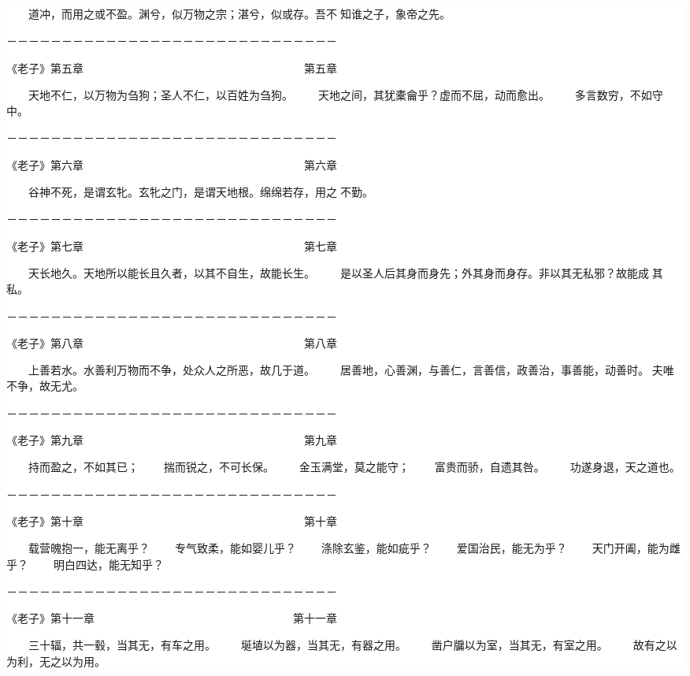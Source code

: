 　　道冲，而用之或不盈。渊兮，似万物之宗；湛兮，似或存。吾不
知谁之子，象帝之先。

－－－－－－－－－－－－－－－－－－－－－－－－－－－－－－

《老子》第五章　　　　　　　　　　　　　　　　　　　　第五章

　　天地不仁，以万物为刍狗；圣人不仁，以百姓为刍狗。
　　天地之间，其犹橐龠乎？虚而不屈，动而愈出。
　　多言数穷，不如守中。

－－－－－－－－－－－－－－－－－－－－－－－－－－－－－－

《老子》第六章　　　　　　　　　　　　　　　　　　　　第六章

　　谷神不死，是谓玄牝。玄牝之门，是谓天地根。绵绵若存，用之
不勤。

－－－－－－－－－－－－－－－－－－－－－－－－－－－－－－

《老子》第七章　　　　　　　　　　　　　　　　　　　　第七章

　　天长地久。天地所以能长且久者，以其不自生，故能长生。
　　是以圣人后其身而身先；外其身而身存。非以其无私邪？故能成
其私。

－－－－－－－－－－－－－－－－－－－－－－－－－－－－－－

《老子》第八章　　　　　　　　　　　　　　　　　　　　第八章

　　上善若水。水善利万物而不争，处众人之所恶，故几于道。
　　居善地，心善渊，与善仁，言善信，政善治，事善能，动善时。
夫唯不争，故无尤。

－－－－－－－－－－－－－－－－－－－－－－－－－－－－－－

《老子》第九章　　　　　　　　　　　　　　　　　　　　第九章

　　持而盈之，不如其已；
　　揣而锐之，不可长保。
　　金玉满堂，莫之能守；
　　富贵而骄，自遗其咎。
　　功遂身退，天之道也。

－－－－－－－－－－－－－－－－－－－－－－－－－－－－－－

《老子》第十章　　　　　　　　　　　　　　　　　　　　第十章

　　载营魄抱一，能无离乎？
　　专气致柔，能如婴儿乎？
　　涤除玄鉴，能如疵乎？
　　爱国治民，能无为乎？
　　天门开阖，能为雌乎？
　　明白四达，能无知乎？

－－－－－－－－－－－－－－－－－－－－－－－－－－－－－－

《老子》第十一章　　　　　　　　　　　　　　　　　　第十一章

　　三十辐，共一毂，当其无，有车之用。
　　埏埴以为器，当其无，有器之用。
　　凿户牖以为室，当其无，有室之用。
　　故有之以为利，无之以为用。
